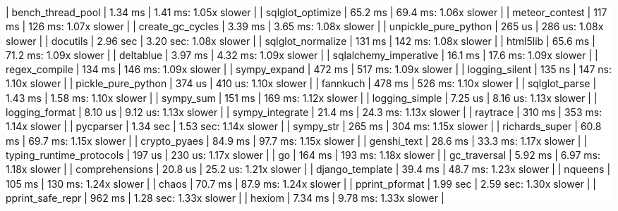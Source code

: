 | bench_thread_pool          | 1.34 ms                                                  | 1.41 ms: 1.05x slower                                                    |
| sqlglot_optimize           | 65.2 ms                                                  | 69.4 ms: 1.06x slower                                                    |
| meteor_contest             | 117 ms                                                   | 126 ms: 1.07x slower                                                     |
| create_gc_cycles           | 3.39 ms                                                  | 3.65 ms: 1.08x slower                                                    |
| unpickle_pure_python       | 265 us                                                   | 286 us: 1.08x slower                                                     |
| docutils                   | 2.96 sec                                                 | 3.20 sec: 1.08x slower                                                   |
| sqlglot_normalize          | 131 ms                                                   | 142 ms: 1.08x slower                                                     |
| html5lib                   | 65.6 ms                                                  | 71.2 ms: 1.09x slower                                                    |
| deltablue                  | 3.97 ms                                                  | 4.32 ms: 1.09x slower                                                    |
| sqlalchemy_imperative      | 16.1 ms                                                  | 17.6 ms: 1.09x slower                                                    |
| regex_compile              | 134 ms                                                   | 146 ms: 1.09x slower                                                     |
| sympy_expand               | 472 ms                                                   | 517 ms: 1.09x slower                                                     |
| logging_silent             | 135 ns                                                   | 147 ns: 1.10x slower                                                     |
| pickle_pure_python         | 374 us                                                   | 410 us: 1.10x slower                                                     |
| fannkuch                   | 478 ms                                                   | 526 ms: 1.10x slower                                                     |
| sqlglot_parse              | 1.43 ms                                                  | 1.58 ms: 1.10x slower                                                    |
| sympy_sum                  | 151 ms                                                   | 169 ms: 1.12x slower                                                     |
| logging_simple             | 7.25 us                                                  | 8.16 us: 1.13x slower                                                    |
| logging_format             | 8.10 us                                                  | 9.12 us: 1.13x slower                                                    |
| sympy_integrate            | 21.4 ms                                                  | 24.3 ms: 1.13x slower                                                    |
| raytrace                   | 310 ms                                                   | 353 ms: 1.14x slower                                                     |
| pycparser                  | 1.34 sec                                                 | 1.53 sec: 1.14x slower                                                   |
| sympy_str                  | 265 ms                                                   | 304 ms: 1.15x slower                                                     |
| richards_super             | 60.8 ms                                                  | 69.7 ms: 1.15x slower                                                    |
| crypto_pyaes               | 84.9 ms                                                  | 97.7 ms: 1.15x slower                                                    |
| genshi_text                | 28.6 ms                                                  | 33.3 ms: 1.17x slower                                                    |
| typing_runtime_protocols   | 197 us                                                   | 230 us: 1.17x slower                                                     |
| go                         | 164 ms                                                   | 193 ms: 1.18x slower                                                     |
| gc_traversal               | 5.92 ms                                                  | 6.97 ms: 1.18x slower                                                    |
| comprehensions             | 20.8 us                                                  | 25.2 us: 1.21x slower                                                    |
| django_template            | 39.4 ms                                                  | 48.7 ms: 1.23x slower                                                    |
| nqueens                    | 105 ms                                                   | 130 ms: 1.24x slower                                                     |
| chaos                      | 70.7 ms                                                  | 87.9 ms: 1.24x slower                                                    |
| pprint_pformat             | 1.99 sec                                                 | 2.59 sec: 1.30x slower                                                   |
| pprint_safe_repr           | 962 ms                                                   | 1.28 sec: 1.33x slower                                                   |
| hexiom                     | 7.34 ms                                                  | 9.78 ms: 1.33x slower                                                    |